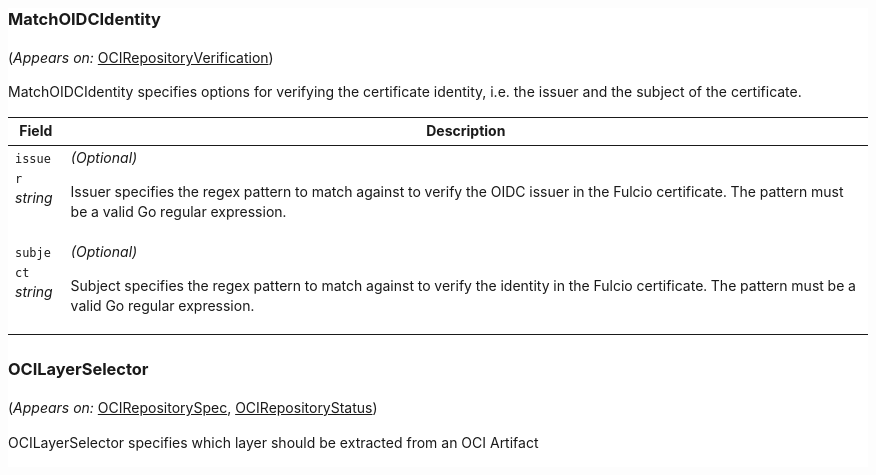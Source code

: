</div>
<h3 id="source.toolkit.fluxcd.io/v1beta2.MatchOIDCIdentity">MatchOIDCIdentity
</h3>
<p>
(<em>Appears on:</em>
<a href="#source.toolkit.fluxcd.io/v1beta2.OCIRepositoryVerification">OCIRepositoryVerification</a>)
</p>
<p>MatchOIDCIdentity specifies options for verifying the certificate identity,
i.e. the issuer and the subject of the certificate.</p>
<div class="md-typeset__scrollwrap">
<div class="md-typeset__table">
<table>
<thead>
<tr>
<th>Field</th>
<th>Description</th>
</tr>
</thead>
<tbody>
<tr>
<td>
<code>issuer</code><br>
<em>
string
</em>
</td>
<td>
<em>(Optional)</em>
<p>Issuer specifies the regex pattern to match against to verify
the OIDC issuer in the Fulcio certificate. The pattern must be a
valid Go regular expression.</p>
</td>
</tr>
<tr>
<td>
<code>subject</code><br>
<em>
string
</em>
</td>
<td>
<em>(Optional)</em>
<p>Subject specifies the regex pattern to match against to verify
the identity in the Fulcio certificate. The pattern must be a
valid Go regular expression.</p>
</td>
</tr>
</tbody>
</table>
</div>
</div>
<h3 id="source.toolkit.fluxcd.io/v1beta2.OCILayerSelector">OCILayerSelector
</h3>
<p>
(<em>Appears on:</em>
<a href="#source.toolkit.fluxcd.io/v1beta2.OCIRepositorySpec">OCIRepositorySpec</a>, 
<a href="#source.toolkit.fluxcd.io/v1beta2.OCIRepositoryStatus">OCIRepositoryStatus</a>)
</p>
<p>OCILayerSelector specifies which layer should be extracted from an OCI Artifact</p>
<div class="md-typeset__scrollwrap">
<div class="md-typeset__table">
<table>
<thead>